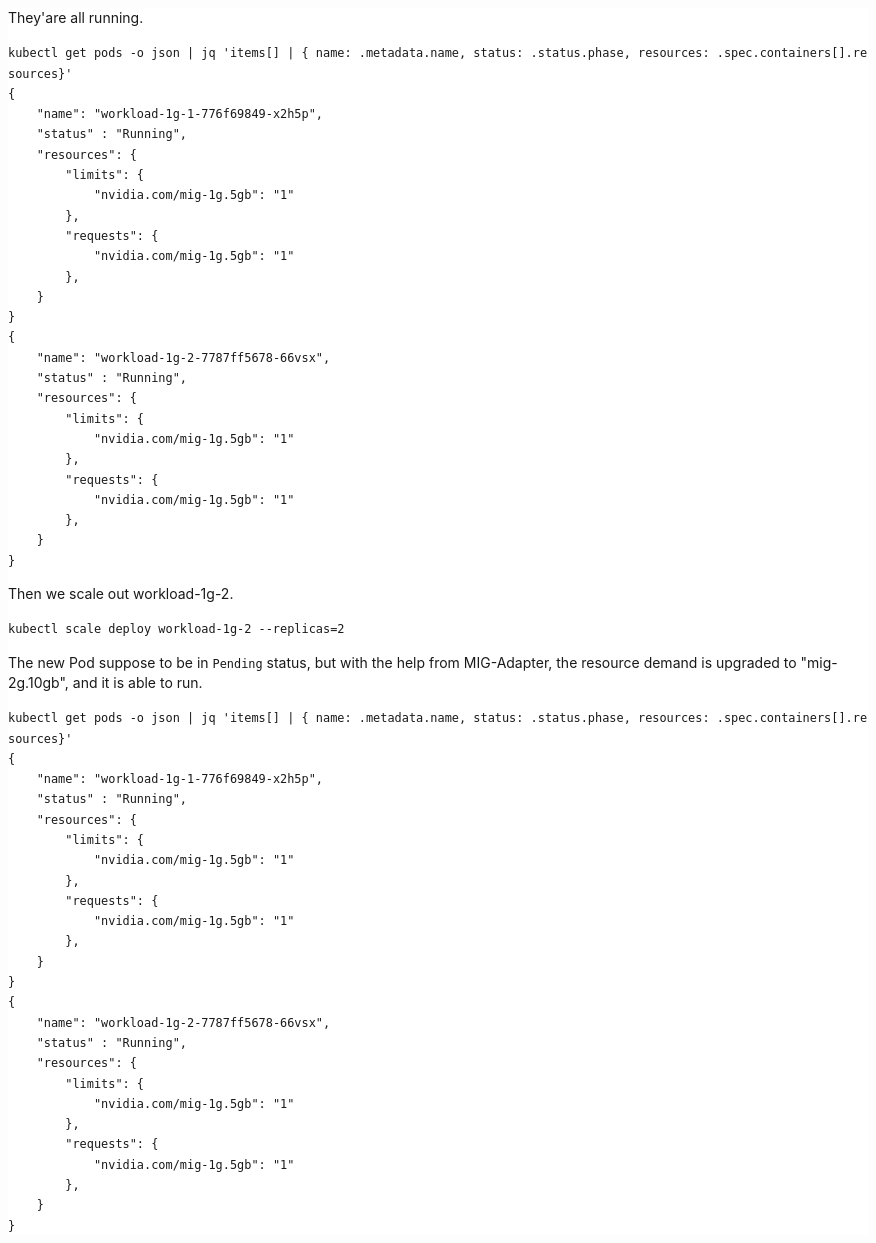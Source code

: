 They'are all running.

```shell
kubectl get pods -o json | jq 'items[] | { name: .metadata.name, status: .status.phase, resources: .spec.containers[].resources}'
{
    "name": "workload-1g-1-776f69849-x2h5p",
    "status" : "Running",
    "resources": {
        "limits": {
            "nvidia.com/mig-1g.5gb": "1"
        },
        "requests": {
            "nvidia.com/mig-1g.5gb": "1"
        },
    }
}
{
    "name": "workload-1g-2-7787ff5678-66vsx",
    "status" : "Running",
    "resources": {
        "limits": {
            "nvidia.com/mig-1g.5gb": "1"
        },
        "requests": {
            "nvidia.com/mig-1g.5gb": "1"
        },
    }
}
```

Then we scale out workload-1g-2.

```shell
kubectl scale deploy workload-1g-2 --replicas=2
```

The new Pod suppose to be in `Pending` status, but with the help from MIG-Adapter, the resource demand is upgraded to "mig-2g.10gb", and it is able to run.

```shell
kubectl get pods -o json | jq 'items[] | { name: .metadata.name, status: .status.phase, resources: .spec.containers[].resources}'
{
    "name": "workload-1g-1-776f69849-x2h5p",
    "status" : "Running",
    "resources": {
        "limits": {
            "nvidia.com/mig-1g.5gb": "1"
        },
        "requests": {
            "nvidia.com/mig-1g.5gb": "1"
        },
    }
}
{
    "name": "workload-1g-2-7787ff5678-66vsx",
    "status" : "Running",
    "resources": {
        "limits": {
            "nvidia.com/mig-1g.5gb": "1"
        },
        "requests": {
            "nvidia.com/mig-1g.5gb": "1"
        },
    }
}
```